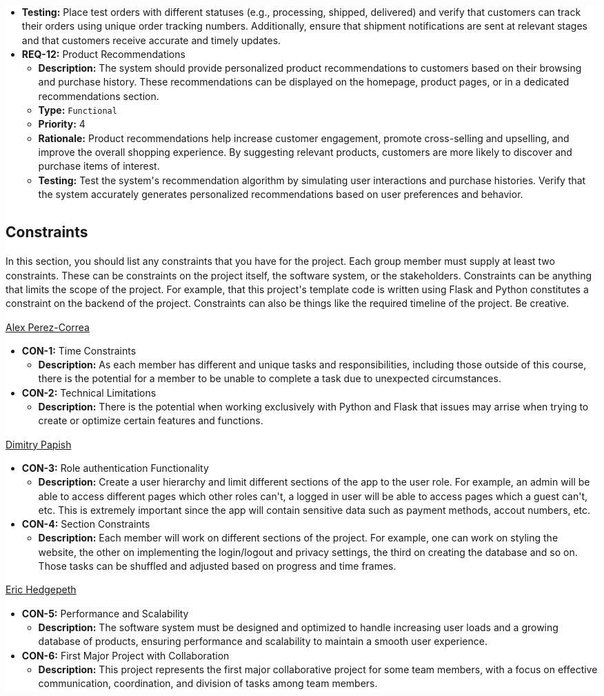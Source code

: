   - **Testing:** Place test orders with different statuses (e.g., processing, shipped, delivered) and verify that customers can track their orders using unique order tracking numbers. Additionally, ensure that shipment notifications are sent at relevant stages and that customers receive accurate and timely updates.
- **REQ-12:** Product Recommendations
  - **Description:** The system should provide personalized product recommendations to customers based on their browsing and purchase history. These recommendations can be displayed on the homepage, product pages, or in a dedicated recommendations section.
  - **Type:** `Functional`
  - **Priority:** 4
  - **Rationale:** Product recommendations help increase customer engagement, promote cross-selling and upselling, and improve the overall shopping experience. By suggesting relevant products, customers are more likely to discover and purchase items of interest.
  - **Testing:** Test the system's recommendation algorithm by simulating user interactions and purchase histories. Verify that the system accurately generates personalized recommendations based on user preferences and behavior.
  
## Constraints

In this section, you should list any constraints that you have for the project. Each group member must supply at least two constraints. These can be constraints on the project itself, the software system, or the stakeholders. Constraints can be anything that limits the scope of the project. For example, that this project's template code is written using Flask and Python constitutes a constraint on the backend of the project. Constraints can also be things like the required timeline of the project. Be creative.

[Alex Perez-Correa](mailto:aperezco@uncc.edu)
- **CON-1:** Time Constraints
  - **Description:** As each member has different and unique tasks and responsibilities, including those outside of this course, there is the potential for a member to be unable to complete a task due to unexpected circumstances.
- **CON-2:** Technical Limitations
  - **Description:** There is the potential when working exclusively with Python and Flask that issues may arrise when trying to create or optimize certain features and functions.

[Dimitry Papish](mailto:dpapish@uncc.edu)
- **CON-3:** Role authentication Functionality
  - **Description:** Create a user hierarchy and limit different sections of the app to the user role. For example, an admin will be able to access different pages which other roles can't, a logged in user will be able to access pages which a guest can't, etc. This is extremely important since the app will contain sensitive data such as payment methods, accout numbers, etc.
- **CON-4:** Section Constraints
  - **Description:** Each member will work on different sections of the project. For example, one can work on styling the website, the other on implementing the login/logout and privacy settings, the third on creating the database and so on. Those tasks can be shuffled and adjusted based on progress and time frames.
  
[Eric Hedgepeth](mailto:ehedgepe@uncc.edu)
- **CON-5:** Performance and Scalability
  - **Description:** The software system must be designed and optimized to handle increasing user loads and a growing database of products, ensuring performance and scalability to maintain a smooth user experience.
- **CON-6:** First Major Project with Collaboration
  - **Description:**  This project represents the first major collaborative project for some team members, with a focus on effective communication, coordination, and division of tasks among team members.
